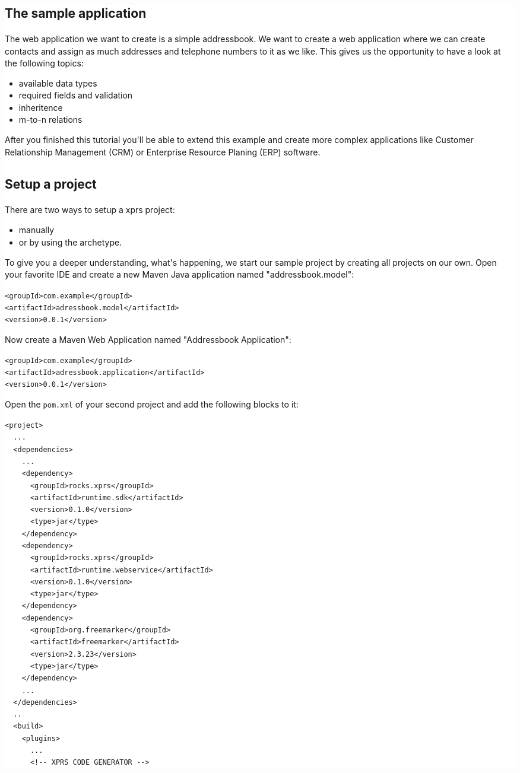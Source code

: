 
## The sample application

The web application we want to create is a simple addressbook. We want to create a web application where we can  create contacts and assign as much addresses and telephone numbers to it as we like. This gives us the opportunity to have a look at the following topics:

  * available data types
  * required fields and validation
  * inheritence
  * m-to-n relations
  
After you finished this tutorial you'll be able to extend this example and create more complex applications like Customer Relationship Management (CRM) or Enterprise Resource Planing (ERP) software. 


## Setup a project

There are two ways to setup a xprs project:
  * manually 
  * or by using the archetype.

To give you a deeper understanding, what's happening, we start our sample project by creating all projects on our own. Open your favorite IDE and create a new Maven Java application named "addressbook.model":

    <groupId>com.example</groupId>
    <artifactId>adressbook.model</artifactId>
    <version>0.0.1</version>

Now create a Maven Web Application named "Addressbook Application":

    <groupId>com.example</groupId>
    <artifactId>adressbook.application</artifactId>
    <version>0.0.1</version>

Open the `pom.xml` of your second project and add the following blocks to it:

    <project>
      ...
      <dependencies>
        ...
        <dependency>
          <groupId>rocks.xprs</groupId>
          <artifactId>runtime.sdk</artifactId>
          <version>0.1.0</version>
          <type>jar</type>
        </dependency>
        <dependency>
          <groupId>rocks.xprs</groupId>
          <artifactId>runtime.webservice</artifactId>
          <version>0.1.0</version>
          <type>jar</type>
        </dependency>
        <dependency>
          <groupId>org.freemarker</groupId>
          <artifactId>freemarker</artifactId>
          <version>2.3.23</version>
          <type>jar</type>
        </dependency>
        ...
      </dependencies>
      ..
      <build>
        <plugins>
          ...
          <!-- XPRS CODE GENERATOR -->